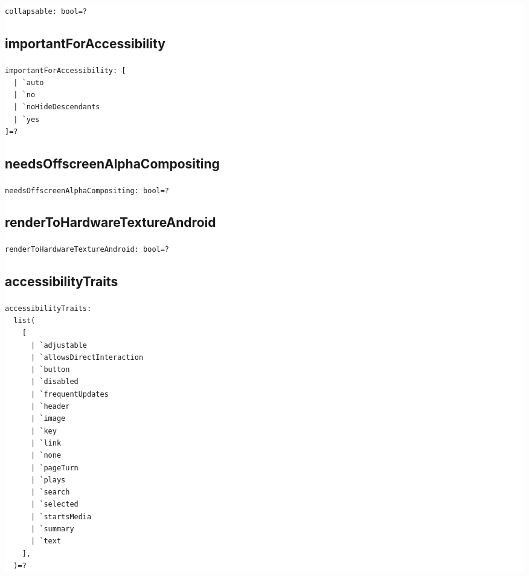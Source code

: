```reason
collapsable: bool=?
```

## importantForAccessibility

```reason
importantForAccessibility: [
  | `auto
  | `no
  | `noHideDescendants
  | `yes
]=?
```

## needsOffscreenAlphaCompositing

```reason
needsOffscreenAlphaCompositing: bool=?
```

## renderToHardwareTextureAndroid

```reason
renderToHardwareTextureAndroid: bool=?
```

## accessibilityTraits

```reason
accessibilityTraits:
  list(
    [
      | `adjustable
      | `allowsDirectInteraction
      | `button
      | `disabled
      | `frequentUpdates
      | `header
      | `image
      | `key
      | `link
      | `none
      | `pageTurn
      | `plays
      | `search
      | `selected
      | `startsMedia
      | `summary
      | `text
    ],
  )=?
```

